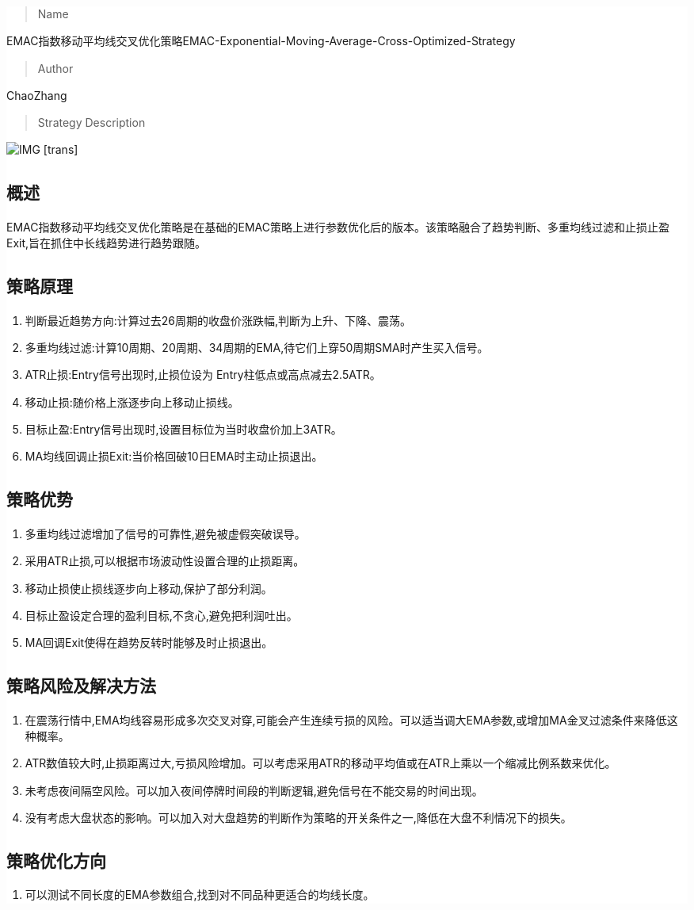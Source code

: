
> Name

EMAC指数移动平均线交叉优化策略EMAC-Exponential-Moving-Average-Cross-Optimized-Strategy

> Author

ChaoZhang

> Strategy Description

![IMG](https://www.fmz.com/upload/asset/186996b0c8ff3d15ac5.png)
[trans]

## 概述

EMAC指数移动平均线交叉优化策略是在基础的EMAC策略上进行参数优化后的版本。该策略融合了趋势判断、多重均线过滤和止损止盈 Exit,旨在抓住中长线趋势进行趋势跟随。

## 策略原理

1. 判断最近趋势方向:计算过去26周期的收盘价涨跌幅,判断为上升、下降、震荡。

2. 多重均线过滤:计算10周期、20周期、34周期的EMA,待它们上穿50周期SMA时产生买入信号。

3. ATR止损:Entry信号出现时,止损位设为 Entry柱低点或高点减去2.5ATR。

4. 移动止损:随价格上涨逐步向上移动止损线。

5. 目标止盈:Entry信号出现时,设置目标位为当时收盘价加上3ATR。

6. MA均线回调止损Exit:当价格回破10日EMA时主动止损退出。

## 策略优势

1. 多重均线过滤增加了信号的可靠性,避免被虚假突破误导。

2. 采用ATR止损,可以根据市场波动性设置合理的止损距离。

3. 移动止损使止损线逐步向上移动,保护了部分利润。

4. 目标止盈设定合理的盈利目标,不贪心,避免把利润吐出。

5. MA回调Exit使得在趋势反转时能够及时止损退出。

## 策略风险及解决方法

1. 在震荡行情中,EMA均线容易形成多次交叉对穿,可能会产生连续亏损的风险。可以适当调大EMA参数,或增加MA金叉过滤条件来降低这种概率。

2. ATR数值较大时,止损距离过大,亏损风险增加。可以考虑采用ATR的移动平均值或在ATR上乘以一个缩减比例系数来优化。 

3. 未考虑夜间隔空风险。可以加入夜间停牌时间段的判断逻辑,避免信号在不能交易的时间出现。

4. 没有考虑大盘状态的影响。可以加入对大盘趋势的判断作为策略的开关条件之一,降低在大盘不利情况下的损失。

## 策略优化方向

1. 可以测试不同长度的EMA参数组合,找到对不同品种更适合的均线长度。
